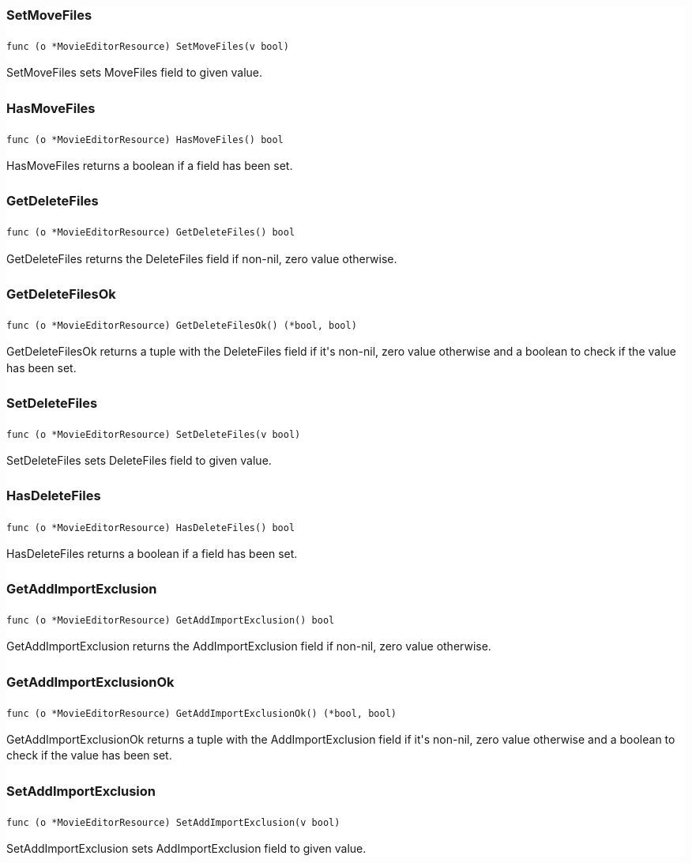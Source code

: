 ### SetMoveFiles

`func (o *MovieEditorResource) SetMoveFiles(v bool)`

SetMoveFiles sets MoveFiles field to given value.

### HasMoveFiles

`func (o *MovieEditorResource) HasMoveFiles() bool`

HasMoveFiles returns a boolean if a field has been set.

### GetDeleteFiles

`func (o *MovieEditorResource) GetDeleteFiles() bool`

GetDeleteFiles returns the DeleteFiles field if non-nil, zero value otherwise.

### GetDeleteFilesOk

`func (o *MovieEditorResource) GetDeleteFilesOk() (*bool, bool)`

GetDeleteFilesOk returns a tuple with the DeleteFiles field if it's non-nil, zero value otherwise
and a boolean to check if the value has been set.

### SetDeleteFiles

`func (o *MovieEditorResource) SetDeleteFiles(v bool)`

SetDeleteFiles sets DeleteFiles field to given value.

### HasDeleteFiles

`func (o *MovieEditorResource) HasDeleteFiles() bool`

HasDeleteFiles returns a boolean if a field has been set.

### GetAddImportExclusion

`func (o *MovieEditorResource) GetAddImportExclusion() bool`

GetAddImportExclusion returns the AddImportExclusion field if non-nil, zero value otherwise.

### GetAddImportExclusionOk

`func (o *MovieEditorResource) GetAddImportExclusionOk() (*bool, bool)`

GetAddImportExclusionOk returns a tuple with the AddImportExclusion field if it's non-nil, zero value otherwise
and a boolean to check if the value has been set.

### SetAddImportExclusion

`func (o *MovieEditorResource) SetAddImportExclusion(v bool)`

SetAddImportExclusion sets AddImportExclusion field to given value.
